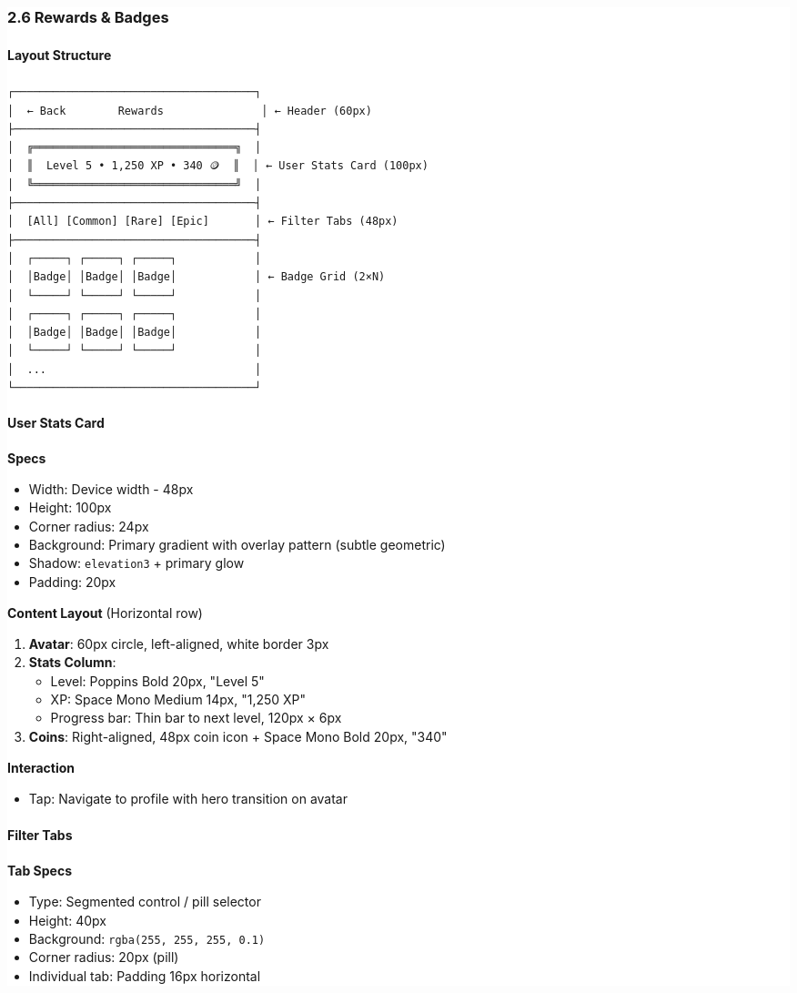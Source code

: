 
### 2.6 Rewards & Badges

#### Layout Structure
```
┌─────────────────────────────────────┐
│  ← Back        Rewards               │ ← Header (60px)
├─────────────────────────────────────┤
│  ╔═══════════════════════════════╗  │
│  ║  Level 5 • 1,250 XP • 340 🪙  ║  │ ← User Stats Card (100px)
│  ╚═══════════════════════════════╝  │
├─────────────────────────────────────┤
│  [All] [Common] [Rare] [Epic]       │ ← Filter Tabs (48px)
├─────────────────────────────────────┤
│  ┌─────┐ ┌─────┐ ┌─────┐            │
│  │Badge│ │Badge│ │Badge│            │ ← Badge Grid (2×N)
│  └─────┘ └─────┘ └─────┘            │
│  ┌─────┐ ┌─────┐ ┌─────┐            │
│  │Badge│ │Badge│ │Badge│            │
│  └─────┘ └─────┘ └─────┘            │
│  ...                                │
└─────────────────────────────────────┘
```

#### User Stats Card

**Specs**
- Width: Device width - 48px
- Height: 100px
- Corner radius: 24px
- Background: Primary gradient with overlay pattern (subtle geometric)
- Shadow: `elevation3` + primary glow
- Padding: 20px

**Content Layout** (Horizontal row)
1. **Avatar**: 60px circle, left-aligned, white border 3px
2. **Stats Column**:
   - Level: Poppins Bold 20px, "Level 5"
   - XP: Space Mono Medium 14px, "1,250 XP"
   - Progress bar: Thin bar to next level, 120px × 6px
3. **Coins**: Right-aligned, 48px coin icon + Space Mono Bold 20px, "340"

**Interaction**
- Tap: Navigate to profile with hero transition on avatar

#### Filter Tabs

**Tab Specs**
- Type: Segmented control / pill selector
- Height: 40px
- Background: `rgba(255, 255, 255, 0.1)`
- Corner radius: 20px (pill)
- Individual tab: Padding 16px horizontal

